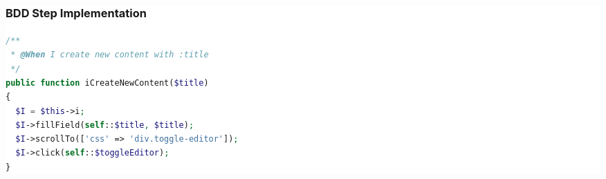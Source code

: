 
### BDD Step Implementation

```php
/**
 * @When I create new content with :title
 */
public function iCreateNewContent($title)
{
  $I = $this->i;
  $I->fillField(self::$title, $title);
  $I->scrollTo(['css' => 'div.toggle-editor']);
  $I->click(self::$toggleEditor);
}            
```